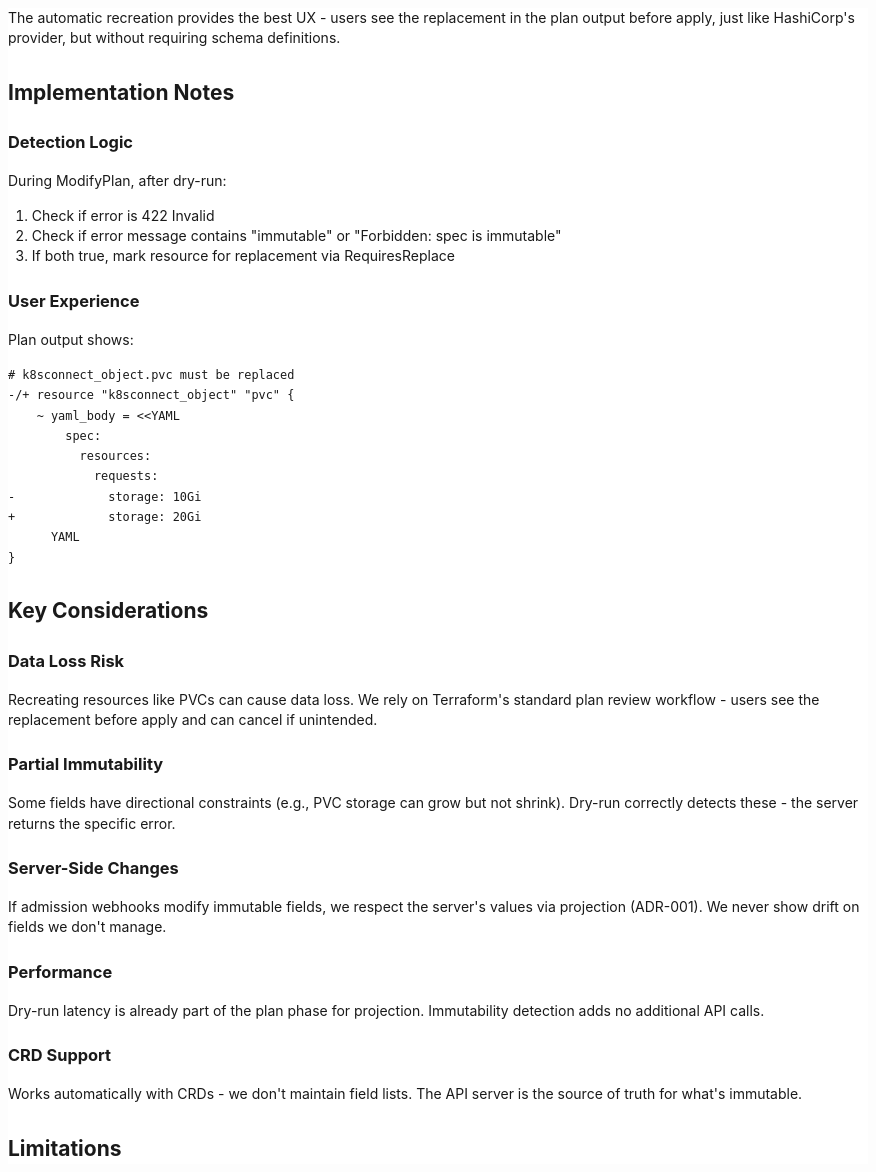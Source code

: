 The automatic recreation provides the best UX - users see the replacement in the plan output before apply, just like HashiCorp's provider, but without requiring schema definitions.

## Implementation Notes

### Detection Logic
During ModifyPlan, after dry-run:
1. Check if error is 422 Invalid
2. Check if error message contains "immutable" or "Forbidden: spec is immutable"
3. If both true, mark resource for replacement via RequiresReplace

### User Experience
Plan output shows:
```
# k8sconnect_object.pvc must be replaced
-/+ resource "k8sconnect_object" "pvc" {
    ~ yaml_body = <<YAML
        spec:
          resources:
            requests:
-             storage: 10Gi
+             storage: 20Gi
      YAML
}
```

## Key Considerations

### Data Loss Risk
Recreating resources like PVCs can cause data loss. We rely on Terraform's standard plan review workflow - users see the replacement before apply and can cancel if unintended.

### Partial Immutability
Some fields have directional constraints (e.g., PVC storage can grow but not shrink). Dry-run correctly detects these - the server returns the specific error.

### Server-Side Changes
If admission webhooks modify immutable fields, we respect the server's values via projection (ADR-001). We never show drift on fields we don't manage.

### Performance
Dry-run latency is already part of the plan phase for projection. Immutability detection adds no additional API calls.

### CRD Support
Works automatically with CRDs - we don't maintain field lists. The API server is the source of truth for what's immutable.

## Limitations
